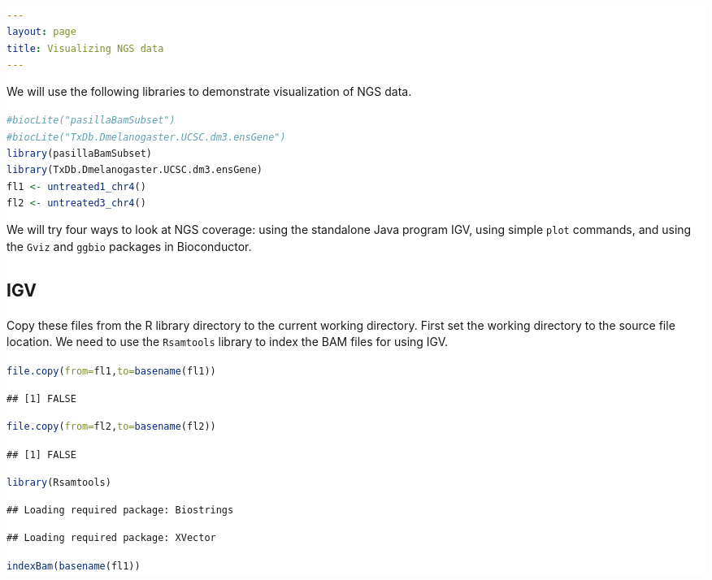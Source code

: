 ```yaml
---
layout: page
title: Visualizing NGS data
---
```





We will use the following libraries to demonstrate visualization of NGS data.


```r
#biocLite("pasillaBamSubset")
#biocLite("TxDb.Dmelanogaster.UCSC.dm3.ensGene")
library(pasillaBamSubset)
library(TxDb.Dmelanogaster.UCSC.dm3.ensGene)
fl1 <- untreated1_chr4()
fl2 <- untreated3_chr4()
```

We will try four ways to look at NGS coverage: using the standalone Java program IGV, using simple `plot` commands, and using the `Gviz` and `ggbio` packages in Bioconductor.

## IGV

Copy these files from the R library directory to the current working directory. First set the working directory to the source file location. We need to use the `Rsamtools` library to index the BAM files for using IGV.


```r
file.copy(from=fl1,to=basename(fl1))
```

```
## [1] FALSE
```

```r
file.copy(from=fl2,to=basename(fl2))
```

```
## [1] FALSE
```

```r
library(Rsamtools)
```

```
## Loading required package: Biostrings
```

```
## Loading required package: XVector
```

```r
indexBam(basename(fl1))
```
